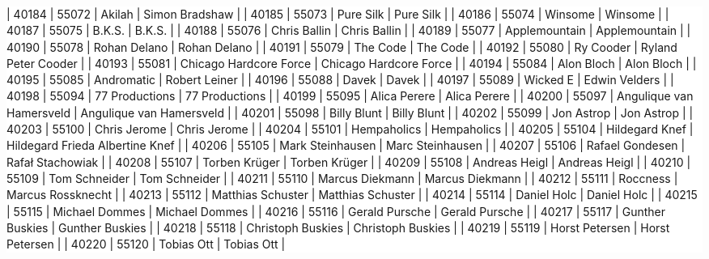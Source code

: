 | 40184 | 55072 | Akilah | Simon Bradshaw |
| 40185 | 55073 | Pure Silk | Pure Silk |
| 40186 | 55074 | Winsome | Winsome |
| 40187 | 55075 | B.K.S. | B.K.S. |
| 40188 | 55076 | Chris Ballin | Chris Ballin |
| 40189 | 55077 | Applemountain | Applemountain |
| 40190 | 55078 | Rohan Delano | Rohan Delano |
| 40191 | 55079 | The Code | The Code |
| 40192 | 55080 | Ry Cooder | Ryland Peter Cooder |
| 40193 | 55081 | Chicago Hardcore Force | Chicago Hardcore Force |
| 40194 | 55084 | Alon Bloch | Alon Bloch |
| 40195 | 55085 | Andromatic | Robert Leiner |
| 40196 | 55088 | Davek | Davek |
| 40197 | 55089 | Wicked E | Edwin Velders |
| 40198 | 55094 | 77 Productions | 77 Productions |
| 40199 | 55095 | Alica Perere | Alica Perere |
| 40200 | 55097 | Angulique van Hamersveld | Angulique van Hamersveld |
| 40201 | 55098 | Billy Blunt | Billy Blunt |
| 40202 | 55099 | Jon Astrop | Jon Astrop |
| 40203 | 55100 | Chris Jerome | Chris Jerome |
| 40204 | 55101 | Hempaholics | Hempaholics |
| 40205 | 55104 | Hildegard Knef | Hildegard Frieda Albertine Knef |
| 40206 | 55105 | Mark Steinhausen | Marc Steinhausen |
| 40207 | 55106 | Rafael Gondesen | Rafał Stachowiak |
| 40208 | 55107 | Torben Krüger | Torben Krüger |
| 40209 | 55108 | Andreas Heigl | Andreas Heigl |
| 40210 | 55109 | Tom Schneider | Tom Schneider |
| 40211 | 55110 | Marcus Diekmann | Marcus Diekmann |
| 40212 | 55111 | Roccness | Marcus Rossknecht |
| 40213 | 55112 | Matthias Schuster | Matthias Schuster |
| 40214 | 55114 | Daniel Holc | Daniel Holc |
| 40215 | 55115 | Michael Dommes | Michael Dommes |
| 40216 | 55116 | Gerald Pursche | Gerald Pursche |
| 40217 | 55117 | Gunther Buskies | Gunther Buskies |
| 40218 | 55118 | Christoph Buskies | Christoph Buskies |
| 40219 | 55119 | Horst Petersen | Horst Petersen |
| 40220 | 55120 | Tobias Ott | Tobias Ott |